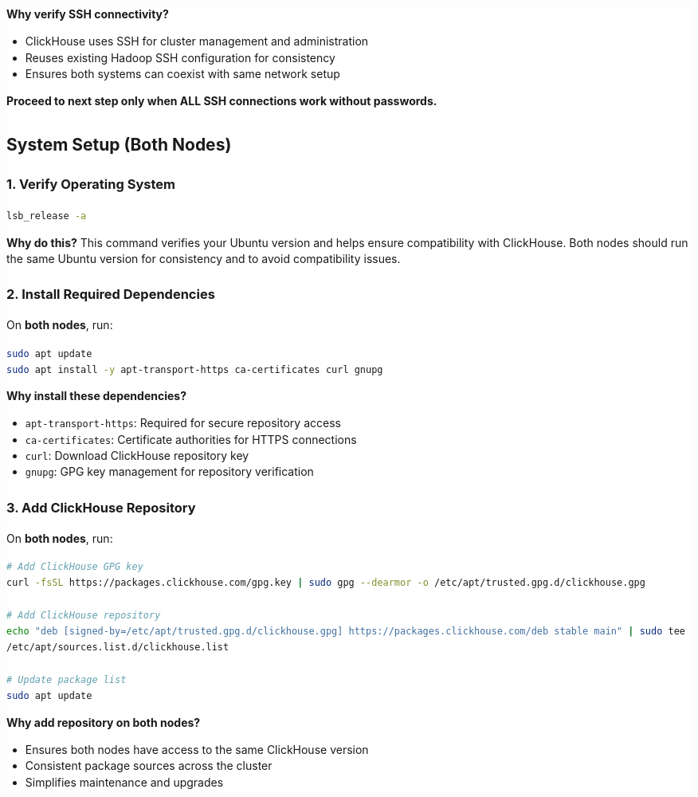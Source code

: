 **Why verify SSH connectivity?**
- ClickHouse uses SSH for cluster management and administration
- Reuses existing Hadoop SSH configuration for consistency
- Ensures both systems can coexist with same network setup

**Proceed to next step only when ALL SSH connections work without passwords.**

## System Setup (Both Nodes)

### 1. Verify Operating System

```bash
lsb_release -a
```

**Why do this?** This command verifies your Ubuntu version and helps ensure compatibility with ClickHouse. Both nodes should run the same Ubuntu version for consistency and to avoid compatibility issues.

### 2. Install Required Dependencies

On **both nodes**, run:

```bash
sudo apt update
sudo apt install -y apt-transport-https ca-certificates curl gnupg
```

**Why install these dependencies?**
- `apt-transport-https`: Required for secure repository access
- `ca-certificates`: Certificate authorities for HTTPS connections
- `curl`: Download ClickHouse repository key
- `gnupg`: GPG key management for repository verification

### 3. Add ClickHouse Repository

On **both nodes**, run:

```bash
# Add ClickHouse GPG key
curl -fsSL https://packages.clickhouse.com/gpg.key | sudo gpg --dearmor -o /etc/apt/trusted.gpg.d/clickhouse.gpg

# Add ClickHouse repository
echo "deb [signed-by=/etc/apt/trusted.gpg.d/clickhouse.gpg] https://packages.clickhouse.com/deb stable main" | sudo tee /etc/apt/sources.list.d/clickhouse.list

# Update package list
sudo apt update
```

**Why add repository on both nodes?**
- Ensures both nodes have access to the same ClickHouse version
- Consistent package sources across the cluster
- Simplifies maintenance and upgrades
